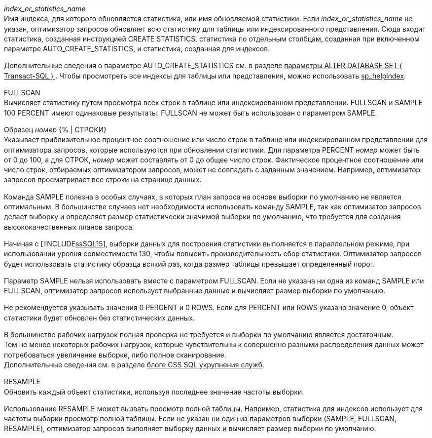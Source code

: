 *index_or_statistics_name*  
 Имя индекса, для которого обновляется статистика, или имя обновляемой статистики. Если *index_or_statistics_name* не указан, оптимизатор запросов обновляет всю статистику для таблицы или индексированного представления. Сюда входит статистика, созданная инструкцией CREATE STATISTICS, статистика по отдельным столбцам, созданная при включенном параметре AUTO_CREATE_STATISTICS, и статистика, созданная для индексов.  
  
 Дополнительные сведения о параметре AUTO_CREATE_STATISTICS см. в разделе [параметры ALTER DATABASE SET &#40; Transact-SQL &#41; ](../../t-sql/statements/alter-database-transact-sql-set-options.md). Чтобы просмотреть все индексы для таблицы или представления, можно использовать [sp_helpindex](../../relational-databases/system-stored-procedures/sp-helpindex-transact-sql.md).  
  
 FULLSCAN  
 Вычисляет статистику путем просмотра всех строк в таблице или индексированном представлении. FULLSCAN и SAMPLE 100 PERCENT имеют одинаковые результаты. FULLSCAN не может быть использован с параметром SAMPLE.  
  
 Образец *номер* {% | СТРОКИ}  
 Указывает приблизительное процентное соотношение или число строк в таблице или индексированном представлении для оптимизатора запросов, которые используются при обновлении статистики. Для параметра PERCENT *номер* может быть от 0 до 100, а для СТРОК, *номер* может составлять от 0 до общее число строк. Фактическое процентное соотношение или число строк, отбираемых оптимизатором запросов, может не совпадать с заданным значением. Например, оптимизатор запросов просматривает все строки на странице данных.  
  
 Команда SAMPLE полезна в особых случаях, в которых план запроса на основе выборки по умолчанию не является оптимальным. В большинстве случаев нет необходимости использовать команду SAMPLE, так как оптимизатор запросов делает выборку и определяет размер статистически значимой выборки по умолчанию, что требуется для создания высококачественных планов запроса. 
 
Начиная с [!INCLUDE[ssSQL15](../../includes/sssql15-md.md)], выборки данных для построения статистики выполняется в параллельном режиме, при использовании уровня совместимости 130, чтобы повысить производительность сбор статистики. Оптимизатор запросов будет использовать статистику образца всякий раз, когда размер таблицы превышает определенный порог. 
   
 Параметр SAMPLE нельзя использовать вместе с параметром FULLSCAN. Если не указана ни одна из команд SAMPLE или FULLSCAN, оптимизатор запросов использует выбранные данные и вычисляет размер выборки по умолчанию.  
  
 Не рекомендуется указывать значения 0 PERCENT и 0 ROWS. Если для PERCENT или ROWS указано значение 0, объект статистики будет обновлен без статистических данных.  
  
 В большинстве рабочих нагрузок полная проверка не требуется и выборки по умолчанию является достаточным.  
Тем не менее некоторых рабочих нагрузок, которые чувствительны к совершенно разными распределения данных может потребоваться увеличение выборке, либо полное сканирование.  
Дополнительные сведения см. в разделе [блоге CSS SQL укрупнения служб](http://blogs.msdn.com/b/psssql/archive/2010/07/09/sampling-can-produce-less-accurate-statistics-if-the-data-is-not-evenly-distributed.aspx).  
  
 RESAMPLE  
 Обновить каждый объект статистики, используя последнее значение частоты выборки.  
  
 Использование RESAMPLE может вызвать просмотр полной таблицы. Например, статистика для индексов использует для частоты выборки просмотр полной таблицы. Если не указан ни один из параметров выборки (SAMPLE, FULLSCAN, RESAMPLE), оптимизатор запросов выполняет выборку данных и вычисляет размер выборки по умолчанию.  
